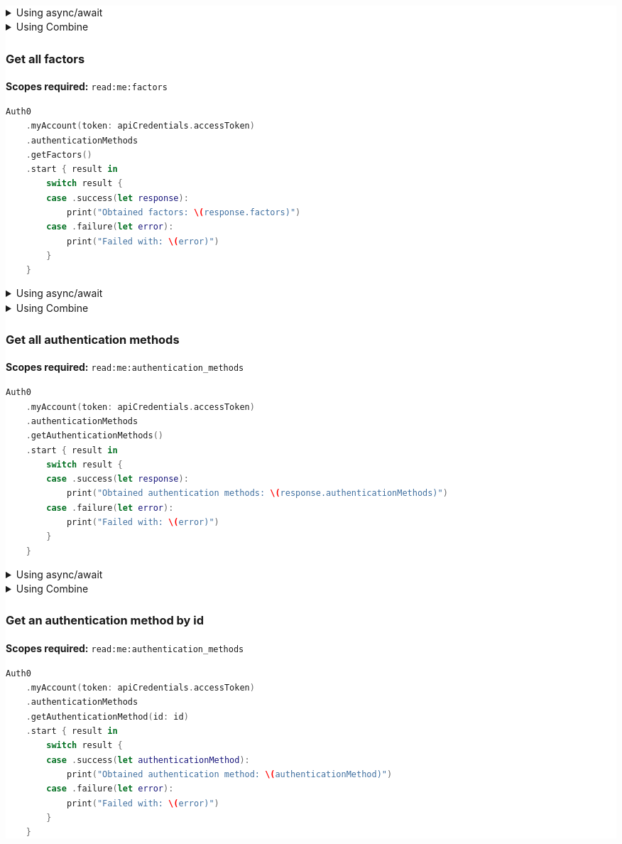 <details><summary>Using async/await</summary></details>

<details><summary>Using Combine</summary></details>

### Get all factors

**Scopes required:** `read:me:factors`

```swift
Auth0
    .myAccount(token: apiCredentials.accessToken)
    .authenticationMethods
    .getFactors()
    .start { result in
        switch result {
        case .success(let response):
            print("Obtained factors: \(response.factors)")
        case .failure(let error):
            print("Failed with: \(error)")
        }
    }
```

<details><summary>Using async/await</summary></details>

<details><summary>Using Combine</summary></details>

### Get all authentication methods

**Scopes required:** `read:me:authentication_methods`

```swift
Auth0
    .myAccount(token: apiCredentials.accessToken)
    .authenticationMethods
    .getAuthenticationMethods()
    .start { result in
        switch result {
        case .success(let response):
            print("Obtained authentication methods: \(response.authenticationMethods)")
        case .failure(let error):
            print("Failed with: \(error)")
        }
    }
```

<details><summary>Using async/await</summary></details>

<details><summary>Using Combine</summary></details>

### Get an authentication method by id

**Scopes required:** `read:me:authentication_methods`

```swift
Auth0
    .myAccount(token: apiCredentials.accessToken)
    .authenticationMethods
    .getAuthenticationMethod(id: id)
    .start { result in
        switch result {
        case .success(let authenticationMethod):
            print("Obtained authentication method: \(authenticationMethod)")
        case .failure(let error):
            print("Failed with: \(error)")
        }
    }
```
